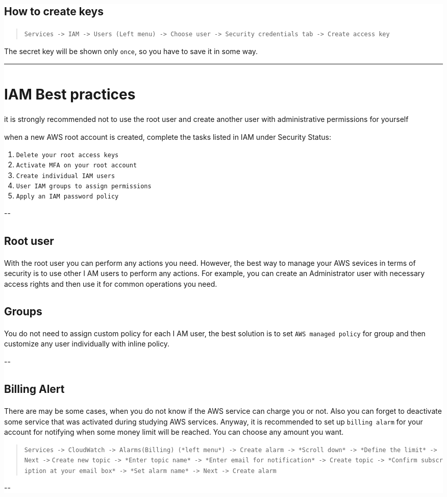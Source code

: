 ## How to create keys

> `Services -> IAM -> Users (Left menu) -> Choose user -> Security credentials tab -> Create access key`

The secret key will be shown only `once`, so you have to save it in some way.

---

# IAM Best practices

it is strongly recommended not to use the root user and create another user with administrative permissions for yourself 

when 	a new AWS root account is created, complete the tasks listed in IAM	under Security Status:

1. `Delete your root access keys`
2. `Activate MFA on your root account`
3. `Create individual IAM users`
4. `User IAM groups to assign permissions`
5. `Apply an IAM password policy `

--

## Root user

With the root user you can perform any actions you need. However, the best way to manage your AWS sevices in terms of security is to use other I AM users to perform any actions. For example, you can create an Administrator user with necessary access rights and then use it for common operations you need.


## Groups

You do not need to assign custom policy for each I AM user, the best solution is to set `AWS managed policy` for group and then customize any user individually with inline policy.

--

## Billing Alert

There are may be some cases, when you do not know if the AWS service can charge you or not. Also you can forget to deactivate some service that was activated during studying AWS services. Anyway, it is recommended to set up `billing alarm` for your account for notifying when some money limit will be reached. You can choose any amount you want.

> `Services -> CloudWatch -> Alarms(Billing) (*left menu*) -> Create alarm ->
> *Scroll down* -> *Define the limit* -> Next ->`
> `Create new topic -> *Enter topic name* -> *Enter email for notification* -> Create topic ->
> *Confirm subscription at your email box* -> *Set alarm name* -> Next -> Create alarm`

--
